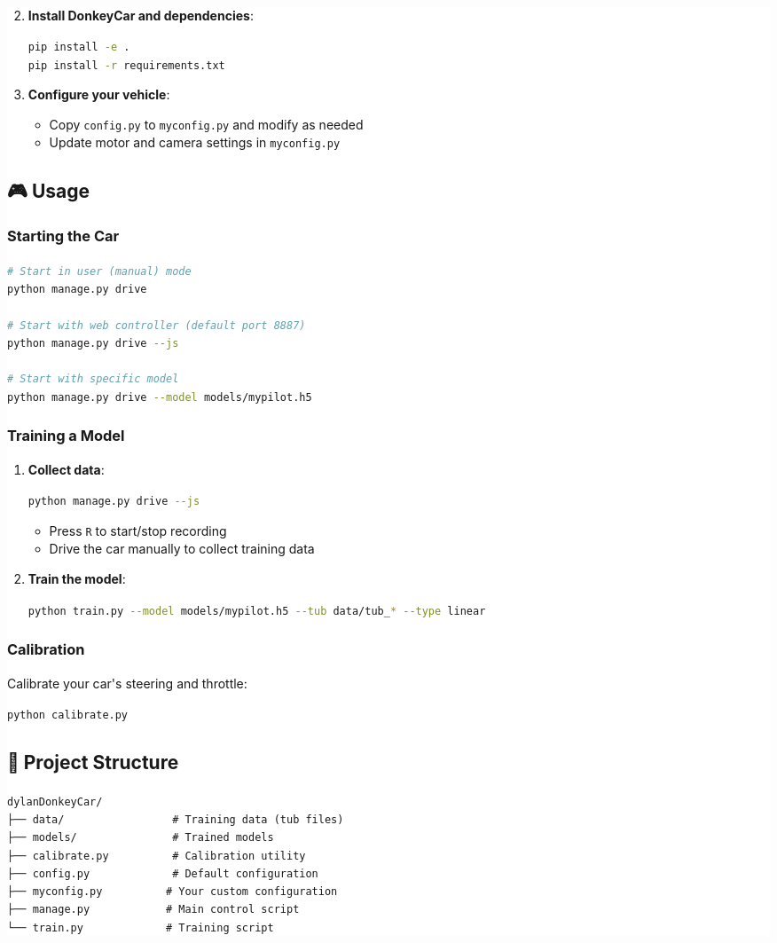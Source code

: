 2. **Install DonkeyCar and dependencies**:
   ```bash
   pip install -e .
   pip install -r requirements.txt
   ```

3. **Configure your vehicle**:
   - Copy `config.py` to `myconfig.py` and modify as needed
   - Update motor and camera settings in `myconfig.py`

## 🎮 Usage

### Starting the Car
```bash
# Start in user (manual) mode
python manage.py drive

# Start with web controller (default port 8887)
python manage.py drive --js

# Start with specific model
python manage.py drive --model models/mypilot.h5
```

### Training a Model
1. **Collect data**:
   ```bash
   python manage.py drive --js
   ```
   - Press `R` to start/stop recording
   - Drive the car manually to collect training data

2. **Train the model**:
   ```bash
   python train.py --model models/mypilot.h5 --tub data/tub_* --type linear
   ```

### Calibration
Calibrate your car's steering and throttle:
```bash
python calibrate.py
```

## 📁 Project Structure

```
dylanDonkeyCar/
├── data/                 # Training data (tub files)
├── models/               # Trained models
├── calibrate.py          # Calibration utility
├── config.py             # Default configuration
├── myconfig.py          # Your custom configuration
├── manage.py            # Main control script
└── train.py             # Training script
```
